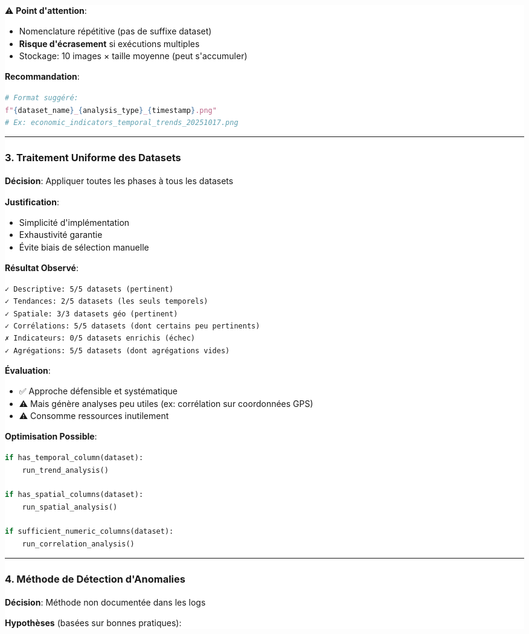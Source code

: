 ⚠️ **Point d'attention**:
- Nomenclature répétitive (pas de suffixe dataset)
- **Risque d'écrasement** si exécutions multiples
- Stockage: 10 images × taille moyenne (peut s'accumuler)

**Recommandation**:
```python
# Format suggéré:
f"{dataset_name}_{analysis_type}_{timestamp}.png"
# Ex: economic_indicators_temporal_trends_20251017.png
```

---

### 3. Traitement Uniforme des Datasets
**Décision**: Appliquer toutes les phases à tous les datasets

**Justification**:
- Simplicité d'implémentation
- Exhaustivité garantie
- Évite biais de sélection manuelle

**Résultat Observé**:
```
✓ Descriptive: 5/5 datasets (pertinent)
✓ Tendances: 2/5 datasets (les seuls temporels)
✓ Spatiale: 3/3 datasets géo (pertinent)
✓ Corrélations: 5/5 datasets (dont certains peu pertinents)
✗ Indicateurs: 0/5 datasets enrichis (échec)
✓ Agrégations: 5/5 datasets (dont agrégations vides)
```

**Évaluation**:
- ✅ Approche défensible et systématique
- ⚠️ Mais génère analyses peu utiles (ex: corrélation sur coordonnées GPS)
- ⚠️ Consomme ressources inutilement

**Optimisation Possible**:
```python
if has_temporal_column(dataset):
    run_trend_analysis()

if has_spatial_columns(dataset):
    run_spatial_analysis()

if sufficient_numeric_columns(dataset):
    run_correlation_analysis()
```

---

### 4. Méthode de Détection d'Anomalies
**Décision**: Méthode non documentée dans les logs

**Hypothèses** (basées sur bonnes pratiques):
